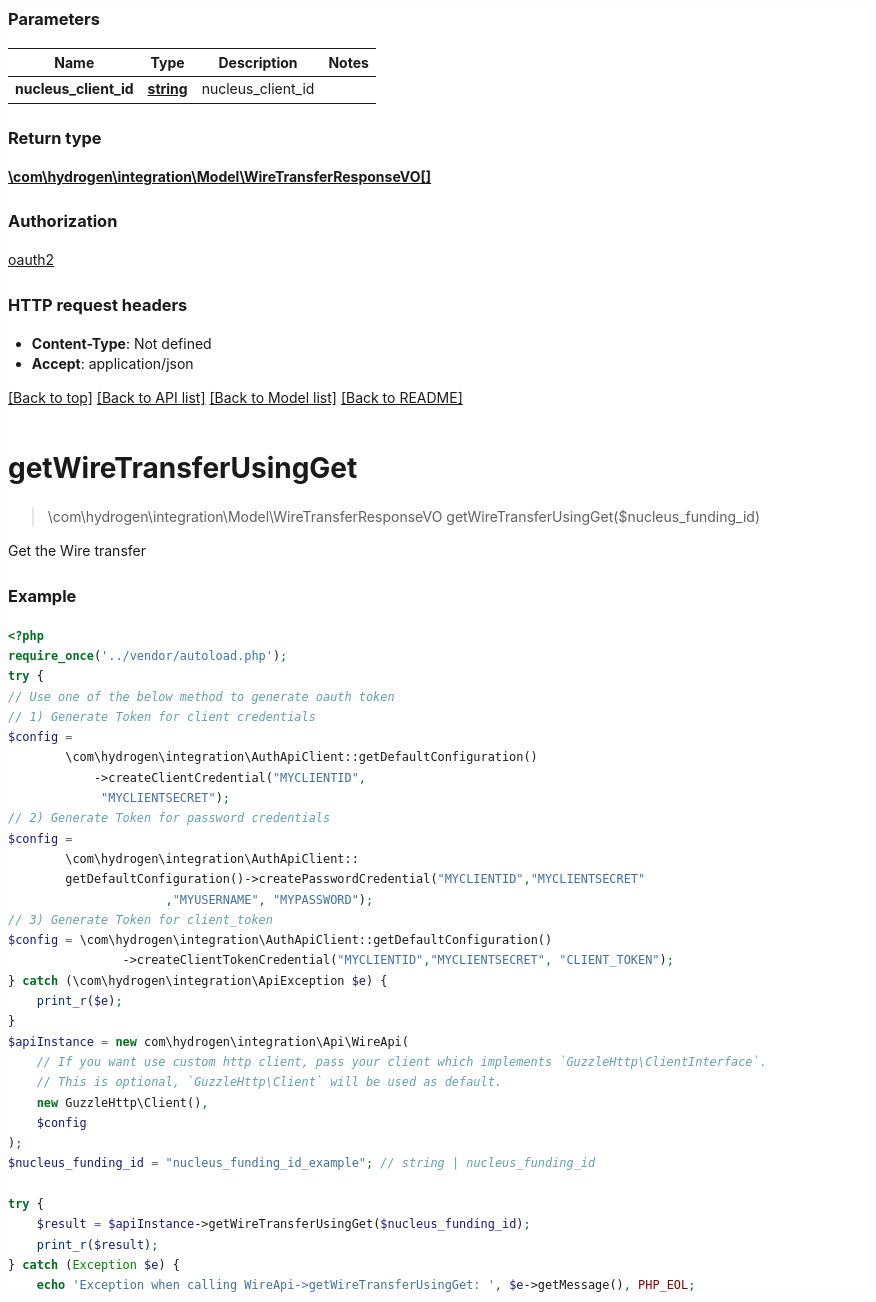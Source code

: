 ### Parameters

Name | Type | Description  | Notes
------------- | ------------- | ------------- | -------------
 **nucleus_client_id** | [**string**](../Model/.md)| nucleus_client_id |

### Return type

[**\com\hydrogen\integration\Model\WireTransferResponseVO[]**](../Model/WireTransferResponseVO.md)

### Authorization

[oauth2](../../README.md#oauth2)

### HTTP request headers

 - **Content-Type**: Not defined
 - **Accept**: application/json

[[Back to top]](#) [[Back to API list]](../../README.md#documentation-for-api-endpoints) [[Back to Model list]](../../README.md#documentation-for-models) [[Back to README]](../../README.md)

# **getWireTransferUsingGet**
> \com\hydrogen\integration\Model\WireTransferResponseVO getWireTransferUsingGet($nucleus_funding_id)

Get the Wire transfer

### Example
```php
<?php
require_once('../vendor/autoload.php');
try {
// Use one of the below method to generate oauth token
// 1) Generate Token for client credentials
$config =
        \com\hydrogen\integration\AuthApiClient::getDefaultConfiguration()
            ->createClientCredential("MYCLIENTID",
             "MYCLIENTSECRET");
// 2) Generate Token for password credentials
$config =
        \com\hydrogen\integration\AuthApiClient::
        getDefaultConfiguration()->createPasswordCredential("MYCLIENTID","MYCLIENTSECRET"
                      ,"MYUSERNAME", "MYPASSWORD");
// 3) Generate Token for client_token
$config = \com\hydrogen\integration\AuthApiClient::getDefaultConfiguration()
                ->createClientTokenCredential("MYCLIENTID","MYCLIENTSECRET", "CLIENT_TOKEN");
} catch (\com\hydrogen\integration\ApiException $e) {
    print_r($e);
}
$apiInstance = new com\hydrogen\integration\Api\WireApi(
    // If you want use custom http client, pass your client which implements `GuzzleHttp\ClientInterface`.
    // This is optional, `GuzzleHttp\Client` will be used as default.
    new GuzzleHttp\Client(),
    $config
);
$nucleus_funding_id = "nucleus_funding_id_example"; // string | nucleus_funding_id

try {
    $result = $apiInstance->getWireTransferUsingGet($nucleus_funding_id);
    print_r($result);
} catch (Exception $e) {
    echo 'Exception when calling WireApi->getWireTransferUsingGet: ', $e->getMessage(), PHP_EOL;
```